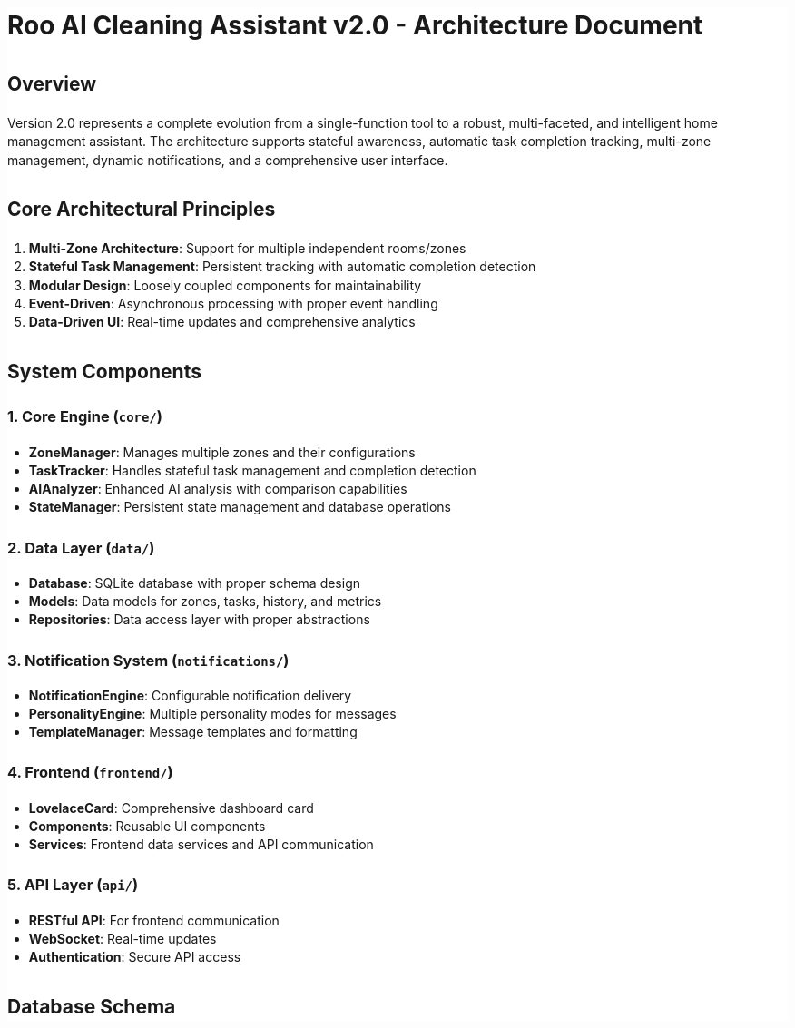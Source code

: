 # Roo AI Cleaning Assistant v2.0 - Architecture Document

## Overview

Version 2.0 represents a complete evolution from a single-function tool to a robust, multi-faceted, and intelligent home management assistant. The architecture supports stateful awareness, automatic task completion tracking, multi-zone management, dynamic notifications, and a comprehensive user interface.

## Core Architectural Principles

1. **Multi-Zone Architecture**: Support for multiple independent rooms/zones
2. **Stateful Task Management**: Persistent tracking with automatic completion detection
3. **Modular Design**: Loosely coupled components for maintainability
4. **Event-Driven**: Asynchronous processing with proper event handling
5. **Data-Driven UI**: Real-time updates and comprehensive analytics

## System Components

### 1. Core Engine (`core/`)
- **ZoneManager**: Manages multiple zones and their configurations
- **TaskTracker**: Handles stateful task management and completion detection
- **AIAnalyzer**: Enhanced AI analysis with comparison capabilities
- **StateManager**: Persistent state management and database operations

### 2. Data Layer (`data/`)
- **Database**: SQLite database with proper schema design
- **Models**: Data models for zones, tasks, history, and metrics
- **Repositories**: Data access layer with proper abstractions

### 3. Notification System (`notifications/`)
- **NotificationEngine**: Configurable notification delivery
- **PersonalityEngine**: Multiple personality modes for messages
- **TemplateManager**: Message templates and formatting

### 4. Frontend (`frontend/`)
- **LovelaceCard**: Comprehensive dashboard card
- **Components**: Reusable UI components
- **Services**: Frontend data services and API communication

### 5. API Layer (`api/`)
- **RESTful API**: For frontend communication
- **WebSocket**: Real-time updates
- **Authentication**: Secure API access

## Database Schema
